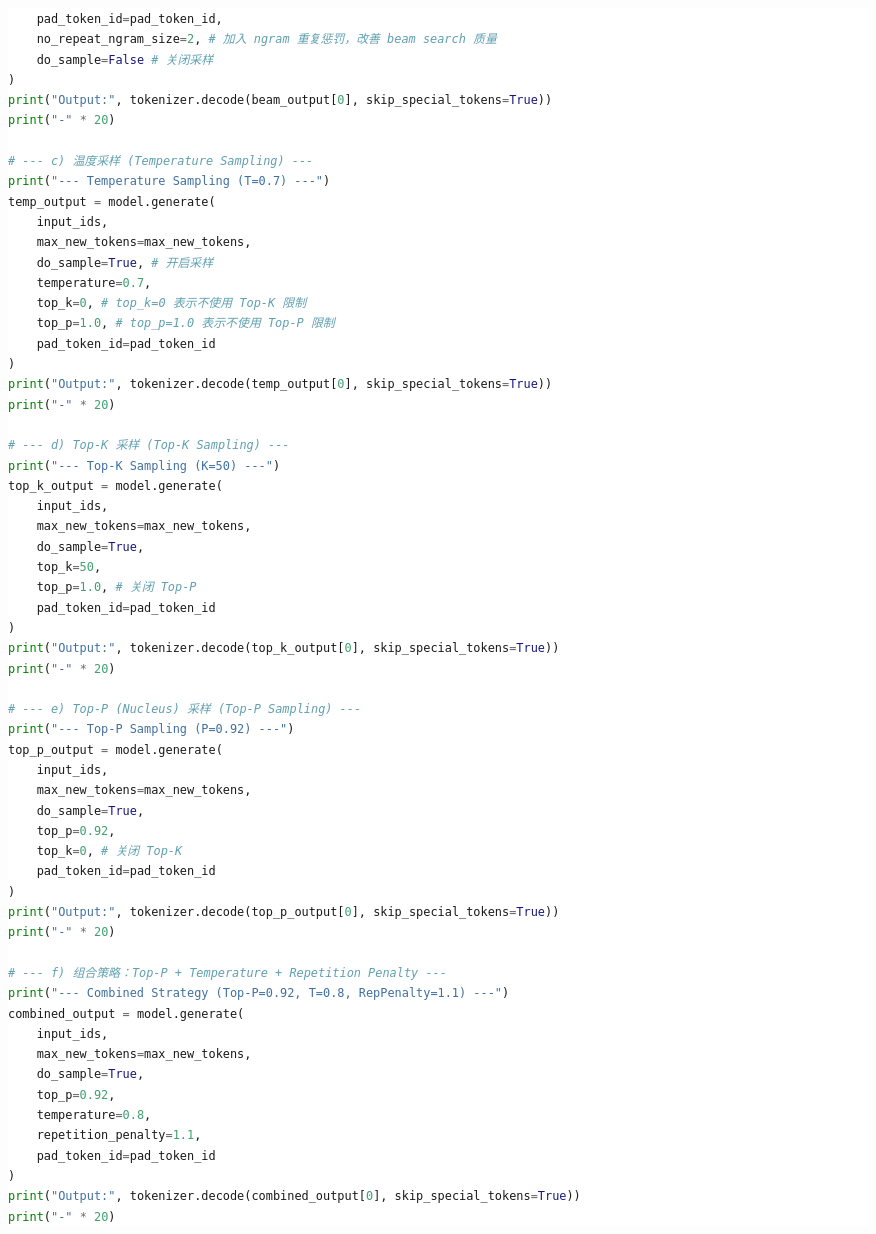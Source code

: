 ```python
    pad_token_id=pad_token_id,
    no_repeat_ngram_size=2, # 加入 ngram 重复惩罚，改善 beam search 质量
    do_sample=False # 关闭采样
)
print("Output:", tokenizer.decode(beam_output[0], skip_special_tokens=True))
print("-" * 20)

# --- c) 温度采样 (Temperature Sampling) ---
print("--- Temperature Sampling (T=0.7) ---")
temp_output = model.generate(
    input_ids,
    max_new_tokens=max_new_tokens,
    do_sample=True, # 开启采样
    temperature=0.7,
    top_k=0, # top_k=0 表示不使用 Top-K 限制
    top_p=1.0, # top_p=1.0 表示不使用 Top-P 限制
    pad_token_id=pad_token_id
)
print("Output:", tokenizer.decode(temp_output[0], skip_special_tokens=True))
print("-" * 20)

# --- d) Top-K 采样 (Top-K Sampling) ---
print("--- Top-K Sampling (K=50) ---")
top_k_output = model.generate(
    input_ids,
    max_new_tokens=max_new_tokens,
    do_sample=True,
    top_k=50,
    top_p=1.0, # 关闭 Top-P
    pad_token_id=pad_token_id
)
print("Output:", tokenizer.decode(top_k_output[0], skip_special_tokens=True))
print("-" * 20)

# --- e) Top-P (Nucleus) 采样 (Top-P Sampling) ---
print("--- Top-P Sampling (P=0.92) ---")
top_p_output = model.generate(
    input_ids,
    max_new_tokens=max_new_tokens,
    do_sample=True,
    top_p=0.92,
    top_k=0, # 关闭 Top-K
    pad_token_id=pad_token_id
)
print("Output:", tokenizer.decode(top_p_output[0], skip_special_tokens=True))
print("-" * 20)

# --- f) 组合策略：Top-P + Temperature + Repetition Penalty ---
print("--- Combined Strategy (Top-P=0.92, T=0.8, RepPenalty=1.1) ---")
combined_output = model.generate(
    input_ids,
    max_new_tokens=max_new_tokens,
    do_sample=True,
    top_p=0.92,
    temperature=0.8,
    repetition_penalty=1.1,
    pad_token_id=pad_token_id
)
print("Output:", tokenizer.decode(combined_output[0], skip_special_tokens=True))
print("-" * 20)
```
